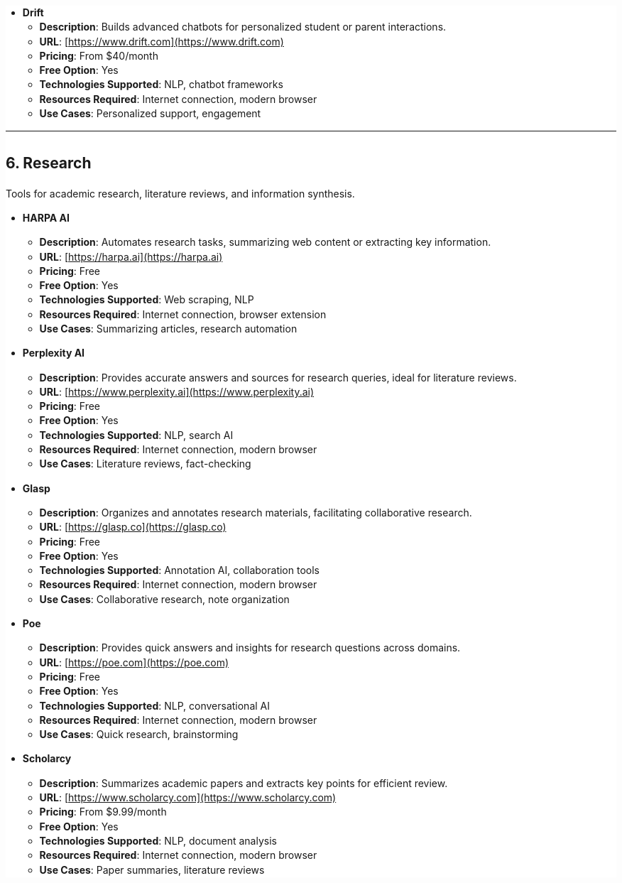 - **Drift**
  - **Description**: Builds advanced chatbots for personalized student or parent interactions.
  - **URL**: [https://www.drift.com](https://www.drift.com)
  - **Pricing**: From $40/month
  - **Free Option**: Yes
  - **Technologies Supported**: NLP, chatbot frameworks
  - **Resources Required**: Internet connection, modern browser
  - **Use Cases**: Personalized support, engagement

---

## 6. Research
Tools for academic research, literature reviews, and information synthesis.

- **HARPA AI**
  - **Description**: Automates research tasks, summarizing web content or extracting key information.
  - **URL**: [https://harpa.ai](https://harpa.ai)
  - **Pricing**: Free
  - **Free Option**: Yes
  - **Technologies Supported**: Web scraping, NLP
  - **Resources Required**: Internet connection, browser extension
  - **Use Cases**: Summarizing articles, research automation

- **Perplexity AI**
  - **Description**: Provides accurate answers and sources for research queries, ideal for literature reviews.
  - **URL**: [https://www.perplexity.ai](https://www.perplexity.ai)
  - **Pricing**: Free
  - **Free Option**: Yes
  - **Technologies Supported**: NLP, search AI
  - **Resources Required**: Internet connection, modern browser
  - **Use Cases**: Literature reviews, fact-checking

- **Glasp**
  - **Description**: Organizes and annotates research materials, facilitating collaborative research.
  - **URL**: [https://glasp.co](https://glasp.co)
  - **Pricing**: Free
  - **Free Option**: Yes
  - **Technologies Supported**: Annotation AI, collaboration tools
  - **Resources Required**: Internet connection, modern browser
  - **Use Cases**: Collaborative research, note organization

- **Poe**
  - **Description**: Provides quick answers and insights for research questions across domains.
  - **URL**: [https://poe.com](https://poe.com)
  - **Pricing**: Free
  - **Free Option**: Yes
  - **Technologies Supported**: NLP, conversational AI
  - **Resources Required**: Internet connection, modern browser
  - **Use Cases**: Quick research, brainstorming

- **Scholarcy**
  - **Description**: Summarizes academic papers and extracts key points for efficient review.
  - **URL**: [https://www.scholarcy.com](https://www.scholarcy.com)
  - **Pricing**: From $9.99/month
  - **Free Option**: Yes
  - **Technologies Supported**: NLP, document analysis
  - **Resources Required**: Internet connection, modern browser
  - **Use Cases**: Paper summaries, literature reviews
